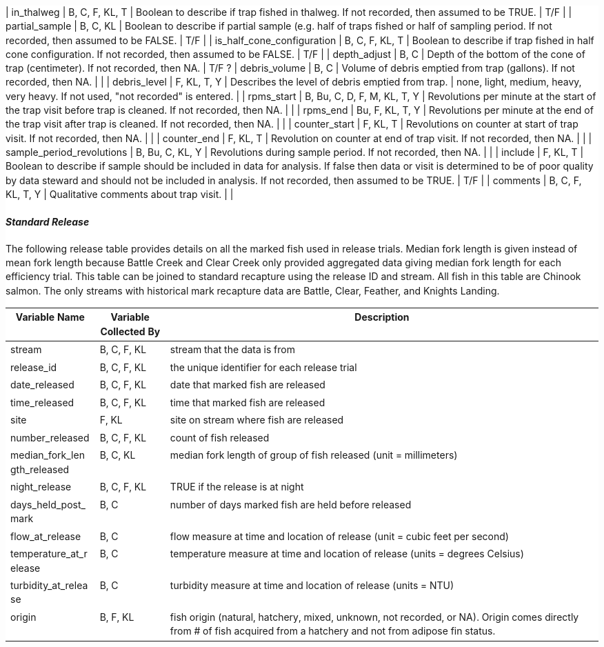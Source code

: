 | in_thalweg | B, C, F, KL, T | Boolean to describe if trap fished in thalweg. If not recorded, then assumed to be TRUE. | T/F |
| partial_sample | B, C, KL | Boolean to describe if partial sample (e.g. half of traps fished or half of sampling period. If not recorded, then assumed to be FALSE. | T/F |
| is_half_cone_configuration | B, C, F, KL, T | Boolean to describe if trap fished in half cone configuration. If not recorded, then assumed to be FALSE. | T/F |
| depth_adjust | B, C | Depth of the bottom of the cone of trap (centimeter). If not recorded, then NA. | T/F ?
| debris_volume | B, C | Volume of debris emptied from trap (gallons). If not recorded, then NA. | |
| debris_level | F, KL, T, Y | Describes the level of debris emptied from trap.  |  none, light, medium, heavy, very heavy. If not used, "not recorded" is entered. |
| rpms_start | B, Bu, C, D, F, M, KL, T, Y | Revolutions per minute at the start of the trap visit before trap is cleaned. If not recorded, then NA. |  |
| rpms_end | Bu, F, KL, T, Y | Revolutions per minute at the end of the trap visit after trap is cleaned. If not recorded, then NA. | |
| counter_start | F, KL, T | Revolutions on counter at start of trap visit. If not recorded, then NA. | |
| counter_end | F, KL, T | Revolution on counter at end of trap visit. If not recorded, then NA. | |
| sample_period_revolutions | B, Bu, C, KL, Y | Revolutions during sample period. If not recorded, then NA. | |
| include | F, KL, T | Boolean to describe if sample should be included in data for analysis. If false then data or visit is determined to be of poor quality by data steward and should not be included in analysis. If not recorded, then assumed to be TRUE. | T/F |
| comments | B, C, F, KL, T, Y | Qualitative comments about trap visit. | |


#### *Standard Release*

The following release table provides details on all the marked fish used in release trials. Median fork length is given instead of mean fork length because Battle Creek and Clear Creek only provided aggregated data giving median fork length for each efficiency trial. This table can be joined to standard recapture using the release ID and stream. All fish in this table are Chinook salmon. The only streams with historical mark recapture data are Battle, Clear, Feather, and Knights Landing.

| **Variable Name**           | **Variable Collected By** | **Description**                                                                                                                                                       |
|-----------------------------|---------------------------|-----------------------------------------------------------------------------------------------------------------------------------------------------------------------|
| stream                      | B, C, F, KL               | stream that the data is from                                                                                                                                          |
| release_id                  | B, C, F, KL               | the unique identifier for each release trial                                                                                                                          |
| date_released               | B, C, F, KL               | date that marked fish are released                                                                                                                                    |
| time_released               | B, C, F, KL               | time that marked fish are released                                                                                                                                    |
| site                        | F, KL                     | site on stream where fish are released                                                                                                                                |
| number_released             | B, C, F, KL               | count of fish released                                                                                                                                                |
| median_fork_length_released | B, C, KL                  | median fork length of group of fish released (unit = millimeters)                                                                                                     |
| night_release               | B, C, F, KL               | TRUE if the release is at night                                                                                                                                       |
| days_held_post_mark         | B, C                      | number of days marked fish are held before released                                                                                                                   |
| flow_at_release             | B, C                      | flow measure at time and location of release (unit = cubic feet per second)                                                                                           |
| temperature_at_release      | B, C                      | temperature measure at time and location of release (units = degrees Celsius)                                                                                         |
| turbidity_at_release        | B, C                      | turbidity measure at time and location of release (units = NTU)                                                                                                       |
| origin                      | B, F, KL                  | fish origin (natural, hatchery, mixed, unknown, not recorded, or NA). Origin comes directly from \# of fish acquired from a hatchery and not from adipose fin status. |
